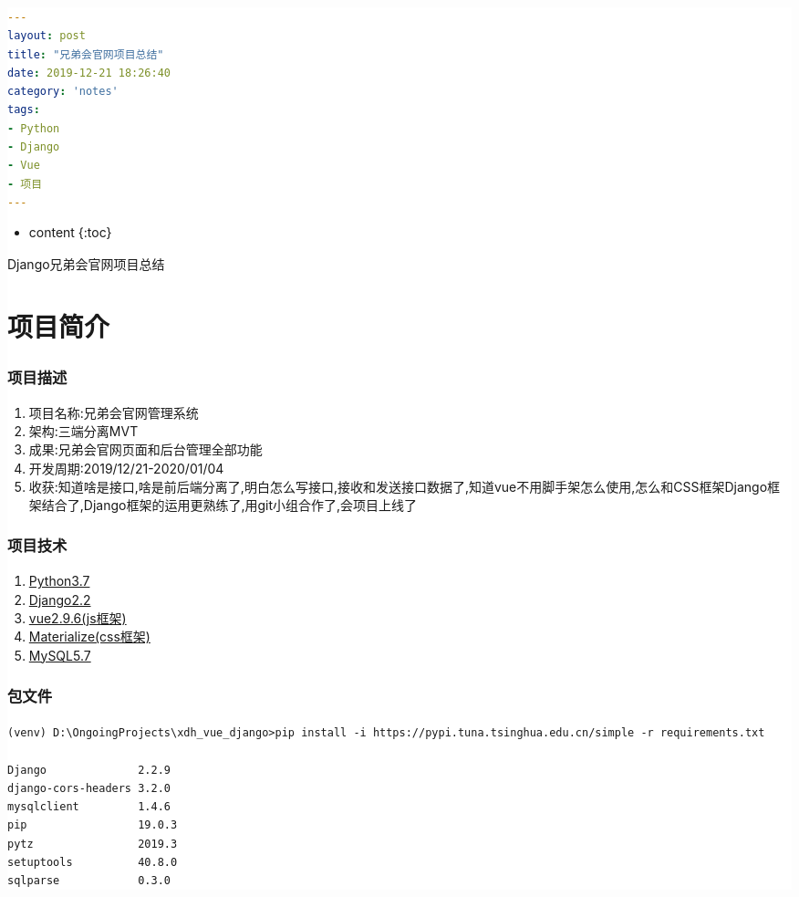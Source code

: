 ```yaml
---
layout: post
title: "兄弟会官网项目总结"
date: 2019-12-21 18:26:40
category: 'notes'
tags:
- Python
- Django
- Vue
- 项目
---
```

* content
{:toc}

Django兄弟会官网项目总结











  








# 项目简介
### 项目描述
1. 项目名称:兄弟会官网管理系统  
2. 架构:三端分离MVT  
3. 成果:兄弟会官网页面和后台管理全部功能
4. 开发周期:2019/12/21-2020/01/04  
5. 收获:知道啥是接口,啥是前后端分离了,明白怎么写接口,接收和发送接口数据了,知道vue不用脚手架怎么使用,怎么和CSS框架Django框架结合了,Django框架的运用更熟练了,用git小组合作了,会项目上线了

### 项目技术
1. [Python3.7](https://docs.python.org/3.7/)  
2. [Django2.2](https://docs.djangoproject.com/en/2.2/)  
3. [vue2.9.6(js框架)](https://cn.vuejs.org/v2/guide/)  
4. [Materialize(css框架)](http://www.materializecss.cn/getting-started.html)  
5. [MySQL5.7](https://dev.mysql.com/doc/refman/5.7/en/)

### 包文件
```
(venv) D:\OngoingProjects\xdh_vue_django>pip install -i https://pypi.tuna.tsinghua.edu.cn/simple -r requirements.txt

Django              2.2.9  
django-cors-headers 3.2.0  
mysqlclient         1.4.6  
pip                 19.0.3  
pytz                2019.3  
setuptools          40.8.0  
sqlparse            0.3.0  
```
